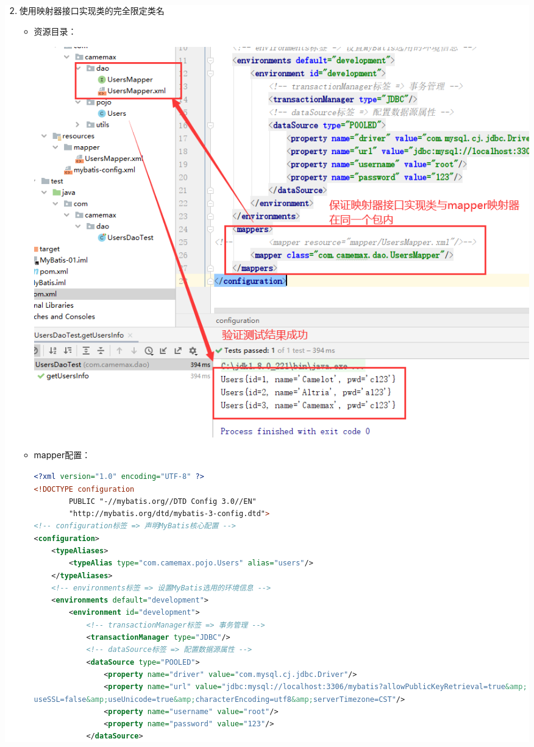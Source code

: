   2. 使用映射器接口实现类的完全限定类名

     - 资源目录：

       ![image-20200826202131905](MyBatis.assets/image-20200826202131905.png)

     - mapper配置：

       ```xml
       <?xml version="1.0" encoding="UTF-8" ?>
       <!DOCTYPE configuration
               PUBLIC "-//mybatis.org//DTD Config 3.0//EN"
               "http://mybatis.org/dtd/mybatis-3-config.dtd">
       <!-- configuration标签 => 声明MyBatis核心配置 -->
       <configuration>
           <typeAliases>
               <typeAlias type="com.camemax.pojo.Users" alias="users"/>
           </typeAliases>
           <!-- environments标签 => 设置MyBatis选用的环境信息 -->
           <environments default="development">
               <environment id="development">
                   <!-- transactionManager标签 => 事务管理 -->
                   <transactionManager type="JDBC"/>
                   <!-- dataSource标签 => 配置数据源属性 -->
                   <dataSource type="POOLED">
                       <property name="driver" value="com.mysql.cj.jdbc.Driver"/>
                       <property name="url" value="jdbc:mysql://localhost:3306/mybatis?allowPublicKeyRetrieval=true&amp;useSSL=false&amp;useUnicode=true&amp;characterEncoding=utf8&amp;serverTimezone=CST"/>
                       <property name="username" value="root"/>
                       <property name="password" value="123"/>
                   </dataSource>
